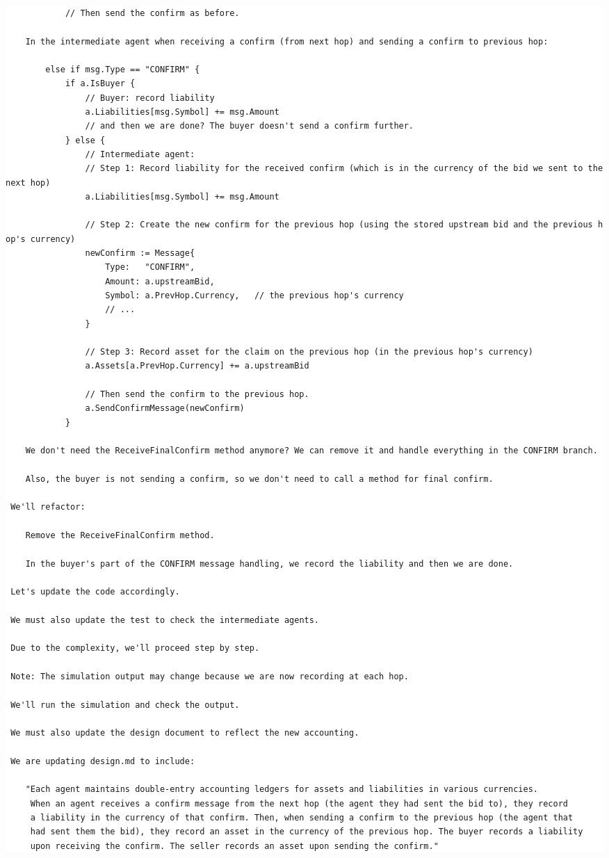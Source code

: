                 // Then send the confirm as before.

        In the intermediate agent when receiving a confirm (from next hop) and sending a confirm to previous hop:

            else if msg.Type == "CONFIRM" {
                if a.IsBuyer {
                    // Buyer: record liability
                    a.Liabilities[msg.Symbol] += msg.Amount
                    // and then we are done? The buyer doesn't send a confirm further.
                } else {
                    // Intermediate agent: 
                    // Step 1: Record liability for the received confirm (which is in the currency of the bid we sent to the next hop)
                    a.Liabilities[msg.Symbol] += msg.Amount

                    // Step 2: Create the new confirm for the previous hop (using the stored upstream bid and the previous hop's currency)
                    newConfirm := Message{
                        Type:   "CONFIRM",
                        Amount: a.upstreamBid,
                        Symbol: a.PrevHop.Currency,   // the previous hop's currency
                        // ... 
                    }

                    // Step 3: Record asset for the claim on the previous hop (in the previous hop's currency)
                    a.Assets[a.PrevHop.Currency] += a.upstreamBid

                    // Then send the confirm to the previous hop.
                    a.SendConfirmMessage(newConfirm)
                }

        We don't need the ReceiveFinalConfirm method anymore? We can remove it and handle everything in the CONFIRM branch.

        Also, the buyer is not sending a confirm, so we don't need to call a method for final confirm.

     We'll refactor:

        Remove the ReceiveFinalConfirm method.

        In the buyer's part of the CONFIRM message handling, we record the liability and then we are done.

     Let's update the code accordingly.

     We must also update the test to check the intermediate agents.

     Due to the complexity, we'll proceed step by step.

     Note: The simulation output may change because we are now recording at each hop.

     We'll run the simulation and check the output.

     We must also update the design document to reflect the new accounting.

     We are updating design.md to include:

        "Each agent maintains double-entry accounting ledgers for assets and liabilities in various currencies. 
         When an agent receives a confirm message from the next hop (the agent they had sent the bid to), they record 
         a liability in the currency of that confirm. Then, when sending a confirm to the previous hop (the agent that 
         had sent them the bid), they record an asset in the currency of the previous hop. The buyer records a liability 
         upon receiving the confirm. The seller records an asset upon sending the confirm."
